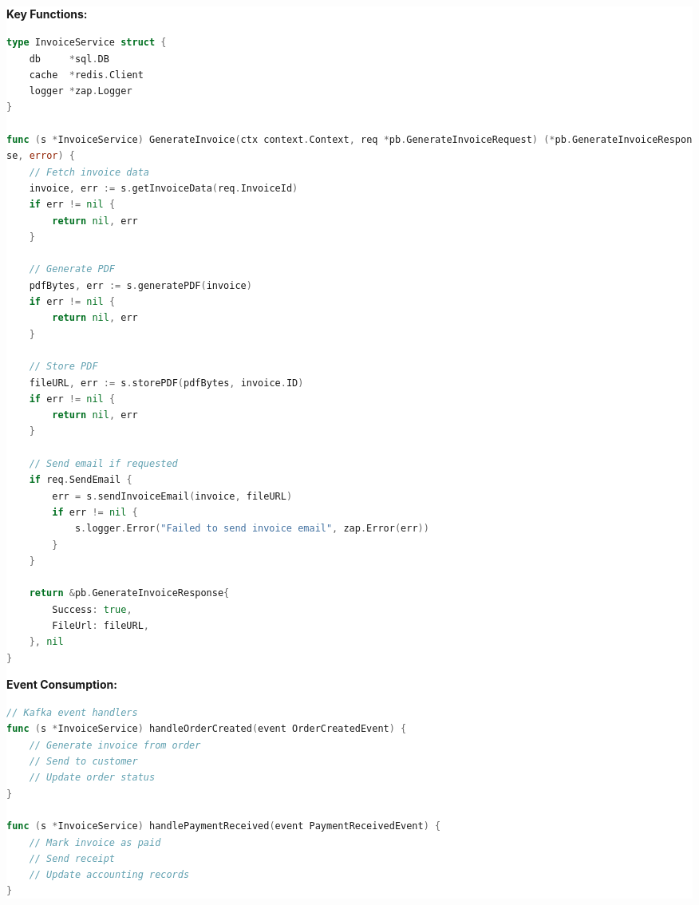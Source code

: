 **Key Functions:**
```go
type InvoiceService struct {
    db     *sql.DB
    cache  *redis.Client
    logger *zap.Logger
}

func (s *InvoiceService) GenerateInvoice(ctx context.Context, req *pb.GenerateInvoiceRequest) (*pb.GenerateInvoiceResponse, error) {
    // Fetch invoice data
    invoice, err := s.getInvoiceData(req.InvoiceId)
    if err != nil {
        return nil, err
    }
    
    // Generate PDF
    pdfBytes, err := s.generatePDF(invoice)
    if err != nil {
        return nil, err
    }
    
    // Store PDF
    fileURL, err := s.storePDF(pdfBytes, invoice.ID)
    if err != nil {
        return nil, err
    }
    
    // Send email if requested
    if req.SendEmail {
        err = s.sendInvoiceEmail(invoice, fileURL)
        if err != nil {
            s.logger.Error("Failed to send invoice email", zap.Error(err))
        }
    }
    
    return &pb.GenerateInvoiceResponse{
        Success: true,
        FileUrl: fileURL,
    }, nil
}
```

**Event Consumption:**
```go
// Kafka event handlers
func (s *InvoiceService) handleOrderCreated(event OrderCreatedEvent) {
    // Generate invoice from order
    // Send to customer
    // Update order status
}

func (s *InvoiceService) handlePaymentReceived(event PaymentReceivedEvent) {
    // Mark invoice as paid
    // Send receipt
    // Update accounting records
}
```
